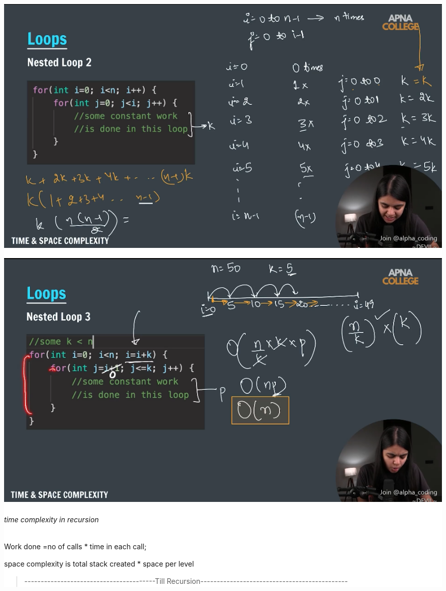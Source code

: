 ![alt text](./assests/nestedloop.png)

![alt text](./assests/ntimenestedloop.png )
 
###### time complexity in recursion
Work done  =no of calls * time in each call;
 
space complexity is total stack created * space per level

> ----------------------------------------Till Recursion---------------------------------------------